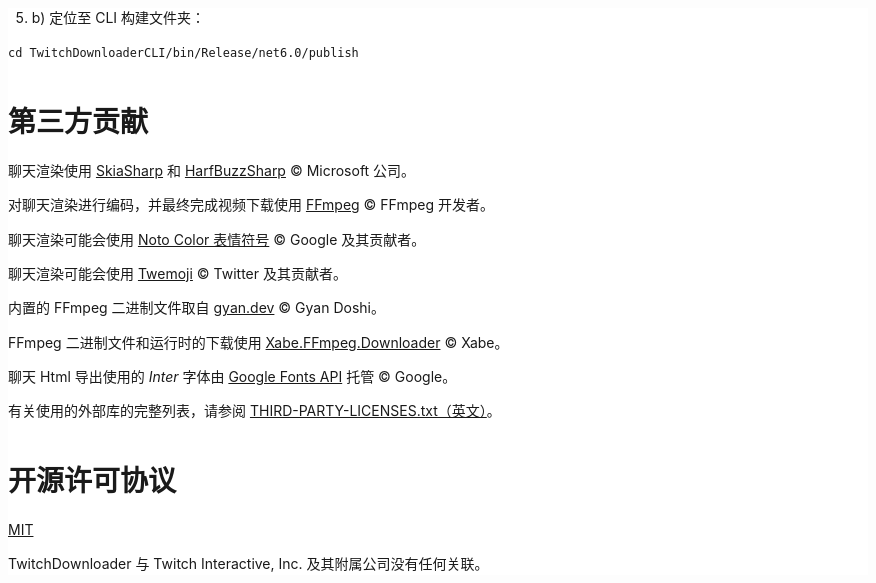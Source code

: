5. b) 定位至 CLI 构建文件夹：

```命令
cd TwitchDownloaderCLI/bin/Release/net6.0/publish
```

# 第三方贡献

聊天渲染使用 [SkiaSharp](https://github.com/mono/SkiaSharp) 和 [HarfBuzzSharp](https://github.com/mono/SkiaSharp) © Microsoft 公司。

对聊天渲染进行编码，并最终完成视频下载使用 [FFmpeg](https://ffmpeg.org/) © FFmpeg 开发者。

聊天渲染可能会使用 [Noto Color 表情符号](https://github.com/googlefonts/noto-emoji) © Google 及其贡献者。

聊天渲染可能会使用 [Twemoji](https://github.com/twitter/twemoji) © Twitter 及其贡献者。

内置的 FFmpeg 二进制文件取自 [gyan.dev](https://www.gyan.dev/ffmpeg/) © Gyan Doshi。

FFmpeg 二进制文件和运行时的下载使用 [Xabe.FFmpeg.Downloader](https://github.com/tomaszzmuda/Xabe.FFmpeg) © Xabe。

聊天 Html 导出使用的 _Inter_ 字体由 [Google Fonts API](https://fonts.google.com/) 托管 © Google。

有关使用的外部库的完整列表，请参阅 [THIRD-PARTY-LICENSES.txt（英文）](./TwitchDownloaderCore/Resources/THIRD-PARTY-LICENSES.txt)。

# 开源许可协议

[MIT](./LICENSE.txt)

TwitchDownloader 与 Twitch Interactive, Inc. 及其附属公司没有任何关联。
